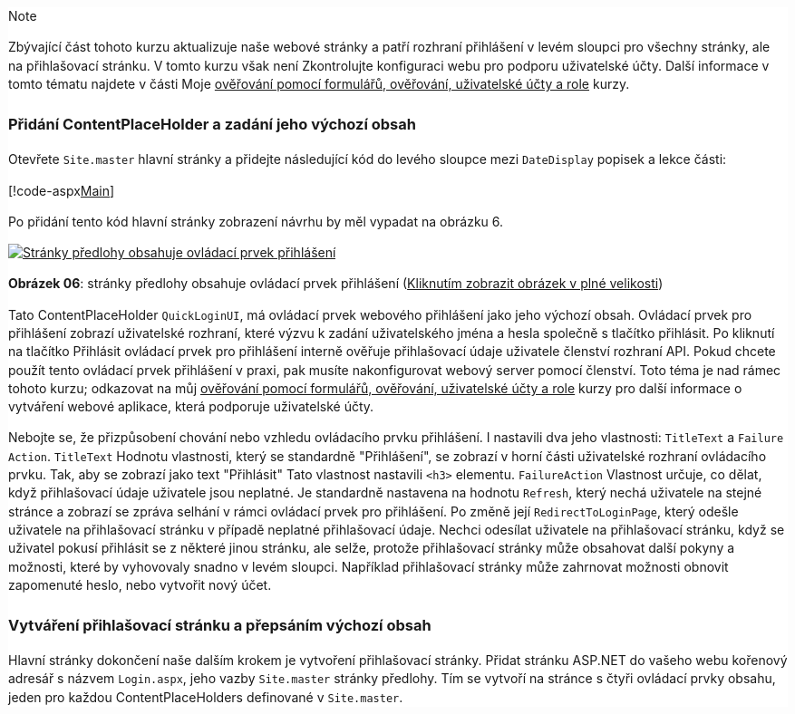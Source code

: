 > [!NOTE]
> Zbývající část tohoto kurzu aktualizuje naše webové stránky a patří rozhraní přihlášení v levém sloupci pro všechny stránky, ale na přihlašovací stránku. V tomto kurzu však není Zkontrolujte konfiguraci webu pro podporu uživatelské účty. Další informace v tomto tématu najdete v části Moje [ověřování pomocí formulářů, ověřování, uživatelské účty a role](../../older-versions-security/introduction/security-basics-and-asp-net-support-cs.md) kurzy.


### <a name="adding-a-contentplaceholder-and-specifying-its-default-content"></a>Přidání ContentPlaceHolder a zadání jeho výchozí obsah

Otevřete `Site.master` hlavní stránky a přidejte následující kód do levého sloupce mezi `DateDisplay` popisek a lekce části:

[!code-aspx[Main](multiple-contentplaceholders-and-default-content-cs/samples/sample4.aspx)]

Po přidání tento kód hlavní stránky zobrazení návrhu by měl vypadat na obrázku 6.


[![Stránky předlohy obsahuje ovládací prvek přihlášení](multiple-contentplaceholders-and-default-content-cs/_static/image17.png)](multiple-contentplaceholders-and-default-content-cs/_static/image16.png)

**Obrázek 06**: stránky předlohy obsahuje ovládací prvek přihlášení ([Kliknutím zobrazit obrázek v plné velikosti](multiple-contentplaceholders-and-default-content-cs/_static/image18.png))


Tato ContentPlaceHolder `QuickLoginUI`, má ovládací prvek webového přihlášení jako jeho výchozí obsah. Ovládací prvek pro přihlášení zobrazí uživatelské rozhraní, které výzvu k zadání uživatelského jména a hesla společně s tlačítko přihlásit. Po kliknutí na tlačítko Přihlásit ovládací prvek pro přihlášení interně ověřuje přihlašovací údaje uživatele členství rozhraní API. Pokud chcete použít tento ovládací prvek přihlášení v praxi, pak musíte nakonfigurovat webový server pomocí členství. Toto téma je nad rámec tohoto kurzu; odkazovat na můj [ověřování pomocí formulářů, ověřování, uživatelské účty a role](../../older-versions-security/introduction/security-basics-and-asp-net-support-cs.md) kurzy pro další informace o vytváření webové aplikace, která podporuje uživatelské účty.

Nebojte se, že přizpůsobení chování nebo vzhledu ovládacího prvku přihlášení. I nastavili dva jeho vlastnosti: `TitleText` a `FailureAction`. `TitleText` Hodnotu vlastnosti, který se standardně "Přihlášení", se zobrazí v horní části uživatelské rozhraní ovládacího prvku. Tak, aby se zobrazí jako text "Přihlásit" Tato vlastnost nastavili `<h3>` elementu. `FailureAction` Vlastnost určuje, co dělat, když přihlašovací údaje uživatele jsou neplatné. Je standardně nastavena na hodnotu `Refresh`, který nechá uživatele na stejné stránce a zobrazí se zpráva selhání v rámci ovládací prvek pro přihlášení. Po změně její `RedirectToLoginPage`, který odešle uživatele na přihlašovací stránku v případě neplatné přihlašovací údaje. Nechci odesílat uživatele na přihlašovací stránku, když se uživatel pokusí přihlásit se z některé jinou stránku, ale selže, protože přihlašovací stránky může obsahovat další pokyny a možnosti, které by vyhovovaly snadno v levém sloupci. Například přihlašovací stránky může zahrnovat možnosti obnovit zapomenuté heslo, nebo vytvořit nový účet.

### <a name="creating-the-login-page-and-overriding-the-default-content"></a>Vytváření přihlašovací stránku a přepsáním výchozí obsah

Hlavní stránky dokončení naše dalším krokem je vytvoření přihlašovací stránky. Přidat stránku ASP.NET do vašeho webu kořenový adresář s názvem `Login.aspx`, jeho vazby `Site.master` stránky předlohy. Tím se vytvoří na stránce s čtyři ovládací prvky obsahu, jeden pro každou ContentPlaceHolders definované v `Site.master`.
